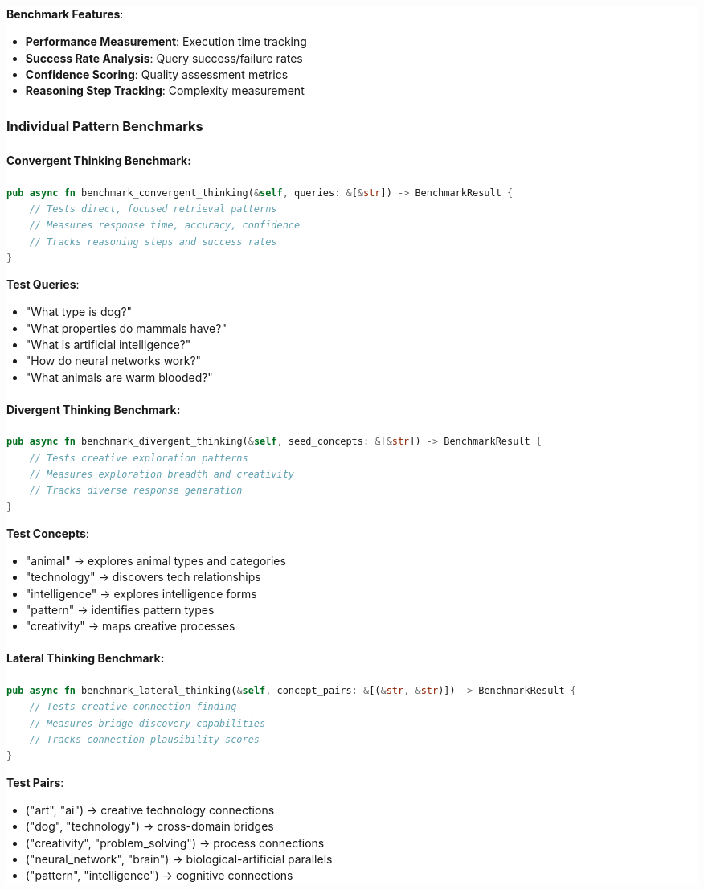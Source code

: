 **Benchmark Features**:
- **Performance Measurement**: Execution time tracking
- **Success Rate Analysis**: Query success/failure rates
- **Confidence Scoring**: Quality assessment metrics
- **Reasoning Step Tracking**: Complexity measurement

### Individual Pattern Benchmarks

#### Convergent Thinking Benchmark:
```rust
pub async fn benchmark_convergent_thinking(&self, queries: &[&str]) -> BenchmarkResult {
    // Tests direct, focused retrieval patterns
    // Measures response time, accuracy, confidence
    // Tracks reasoning steps and success rates
}
```

**Test Queries**:
- "What type is dog?"
- "What properties do mammals have?"
- "What is artificial intelligence?"
- "How do neural networks work?"
- "What animals are warm blooded?"

#### Divergent Thinking Benchmark:
```rust
pub async fn benchmark_divergent_thinking(&self, seed_concepts: &[&str]) -> BenchmarkResult {
    // Tests creative exploration patterns
    // Measures exploration breadth and creativity
    // Tracks diverse response generation
}
```

**Test Concepts**:
- "animal" → explores animal types and categories
- "technology" → discovers tech relationships
- "intelligence" → explores intelligence forms
- "pattern" → identifies pattern types
- "creativity" → maps creative processes

#### Lateral Thinking Benchmark:
```rust
pub async fn benchmark_lateral_thinking(&self, concept_pairs: &[(&str, &str)]) -> BenchmarkResult {
    // Tests creative connection finding
    // Measures bridge discovery capabilities
    // Tracks connection plausibility scores
}
```

**Test Pairs**:
- ("art", "ai") → creative technology connections
- ("dog", "technology") → cross-domain bridges
- ("creativity", "problem_solving") → process connections
- ("neural_network", "brain") → biological-artificial parallels
- ("pattern", "intelligence") → cognitive connections
